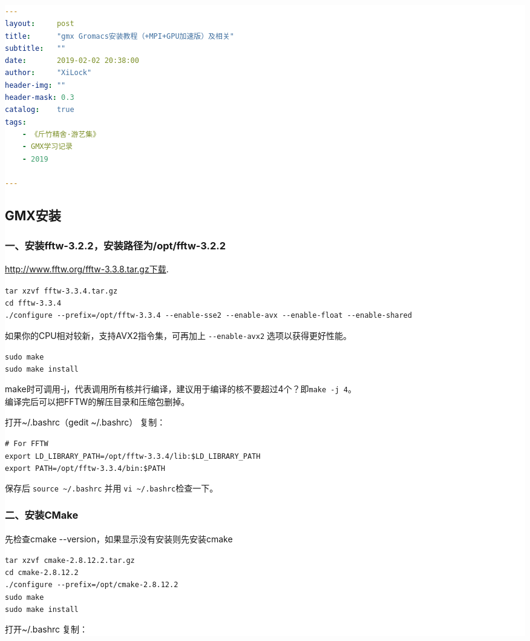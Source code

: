 ```yaml
---
layout:     post
title:      "gmx Gromacs安装教程（+MPI+GPU加速版）及相关"
subtitle:   ""
date:       2019-02-02 20:38:00
author:     "XiLock"
header-img: ""
header-mask: 0.3
catalog:    true
tags:
    - 《斤竹精舍·游艺集》
    - GMX学习记录
    - 2019

---
```


## GMX安装
### 一、安装fftw-3.2.2，安装路径为/opt/fftw-3.2.2

http://www.fftw.org/fftw-3.3.8.tar.gz下载.
```
tar xzvf fftw-3.3.4.tar.gz   
cd fftw-3.3.4  
./configure --prefix=/opt/fftw-3.3.4 --enable-sse2 --enable-avx --enable-float --enable-shared  
```
如果你的CPU相对较新，支持AVX2指令集，可再加上 `--enable-avx2` 选项以获得更好性能。

```
sudo make 
sudo make install
```
make时可调用-j，代表调用所有核并行编译，建议用于编译的核不要超过4个？即`make -j 4`。  
编译完后可以把FFTW的解压目录和压缩包删掉。  


打开~/.bashrc（gedit ~/.bashrc）
复制：

```
# For FFTW
export LD_LIBRARY_PATH=/opt/fftw-3.3.4/lib:$LD_LIBRARY_PATH
export PATH=/opt/fftw-3.3.4/bin:$PATH
```

保存后 `source ~/.bashrc` 并用 `vi ~/.bashrc`检查一下。

### 二、安装CMake

先检查cmake --version，如果显示没有安装则先安装cmake

```
tar xzvf cmake-2.8.12.2.tar.gz
cd cmake-2.8.12.2
./configure --prefix=/opt/cmake-2.8.12.2
sudo make
sudo make install
```
打开~/.bashrc
复制：
